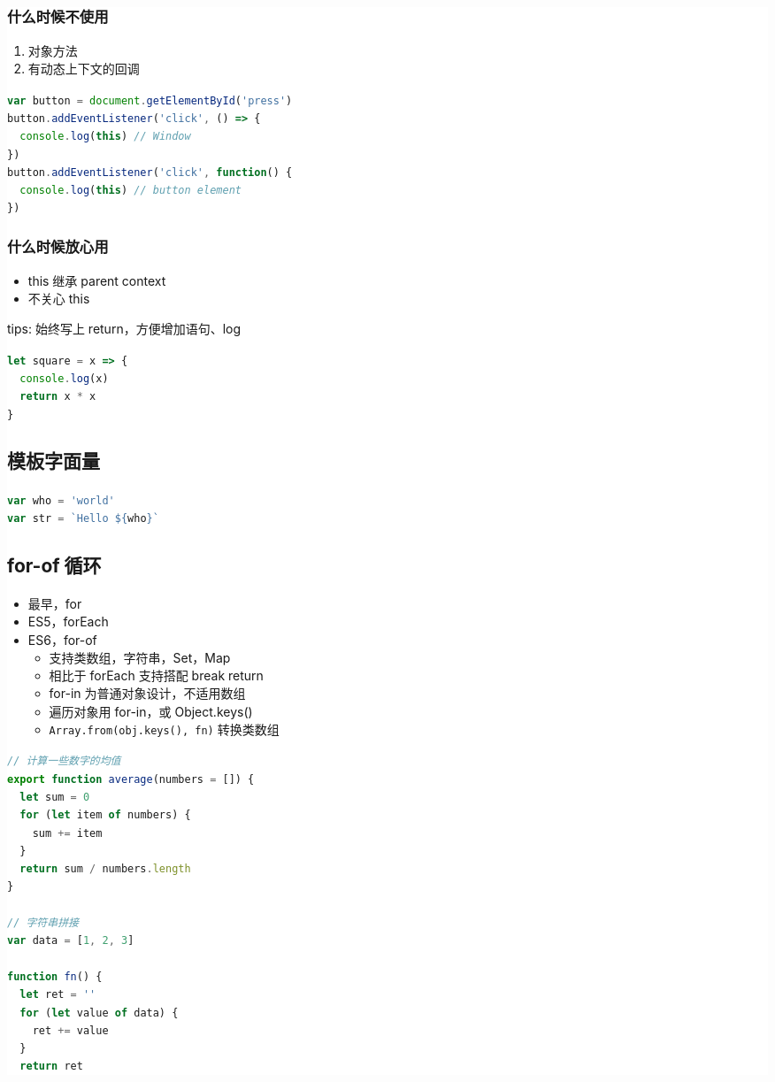### 什么时候不使用

1.  对象方法
2.  有动态上下文的回调

```js
var button = document.getElementById('press')
button.addEventListener('click', () => {
  console.log(this) // Window
})
button.addEventListener('click', function() {
  console.log(this) // button element
})
```

### 什么时候放心用

- this 继承 parent context
- 不关心 this

tips: 始终写上 return，方便增加语句、log

```js
let square = x => {
  console.log(x)
  return x * x
}
```

## 模板字面量

```js
var who = 'world'
var str = `Hello ${who}`
```

## for-of 循环

- 最早，for
- ES5，forEach
- ES6，for-of
  - 支持类数组，字符串，Set，Map
  - 相比于 forEach 支持搭配 break return
  - for-in 为普通对象设计，不适用数组
  - 遍历对象用 for-in，或 Object.keys()
  - `Array.from(obj.keys(), fn)` 转换类数组

```js
// 计算一些数字的均值
export function average(numbers = []) {
  let sum = 0
  for (let item of numbers) {
    sum += item
  }
  return sum / numbers.length
}

// 字符串拼接
var data = [1, 2, 3]

function fn() {
  let ret = ''
  for (let value of data) {
    ret += value
  }
  return ret
```
